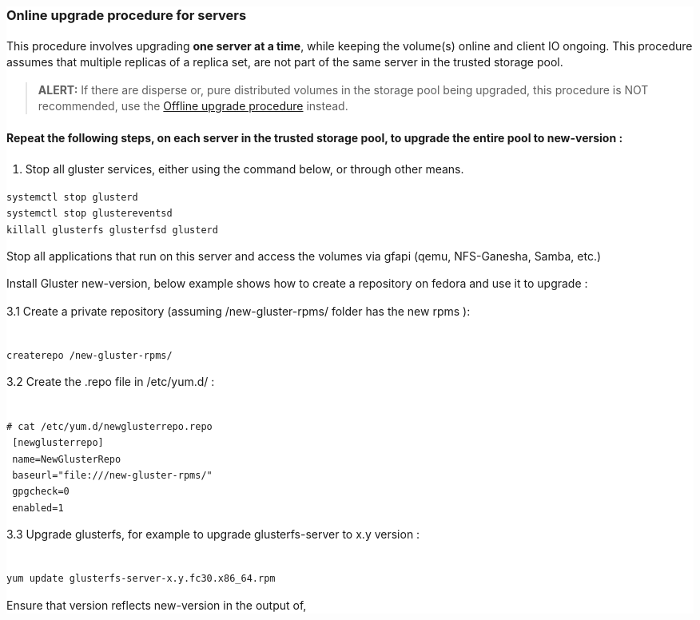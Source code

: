 ### Online upgrade procedure for servers

This procedure involves upgrading **one server at a time**, while keeping the volume(s) online and client IO ongoing. This  procedure assumes that multiple replicas of a replica set, are not part  of the same server in the trusted storage pool.

> **ALERT:** If there are disperse or, pure distributed  volumes in the storage pool being upgraded, this procedure is NOT  recommended, use the [Offline upgrade procedure](https://docs.gluster.org/en/latest/Upgrade-Guide/generic-upgrade-procedure/#offline-upgrade-procedure) instead.

#### Repeat the following steps, on each server in the trusted storage pool, to upgrade the entire pool to new-version :

1. Stop all gluster services, either using the command below, or through other means.

   ```
   
   ```

```
systemctl stop glusterd
systemctl stop glustereventsd
killall glusterfs glusterfsd glusterd
```

Stop all applications that run on this server and access the volumes via gfapi (qemu, NFS-Ganesha, Samba, etc.)

Install Gluster new-version, below example shows how to create a repository on fedora and use it to upgrade :

3.1 Create a private repository (assuming /new-gluster-rpms/ folder has the new rpms ):

```

createrepo /new-gluster-rpms/
```

3.2 Create the .repo file in /etc/yum.d/ :

```

# cat /etc/yum.d/newglusterrepo.repo
 [newglusterrepo]
 name=NewGlusterRepo
 baseurl="file:///new-gluster-rpms/"
 gpgcheck=0
 enabled=1
```

3.3 Upgrade glusterfs, for example to upgrade glusterfs-server to x.y version :

```

yum update glusterfs-server-x.y.fc30.x86_64.rpm
```

Ensure that version reflects new-version in the output of,
